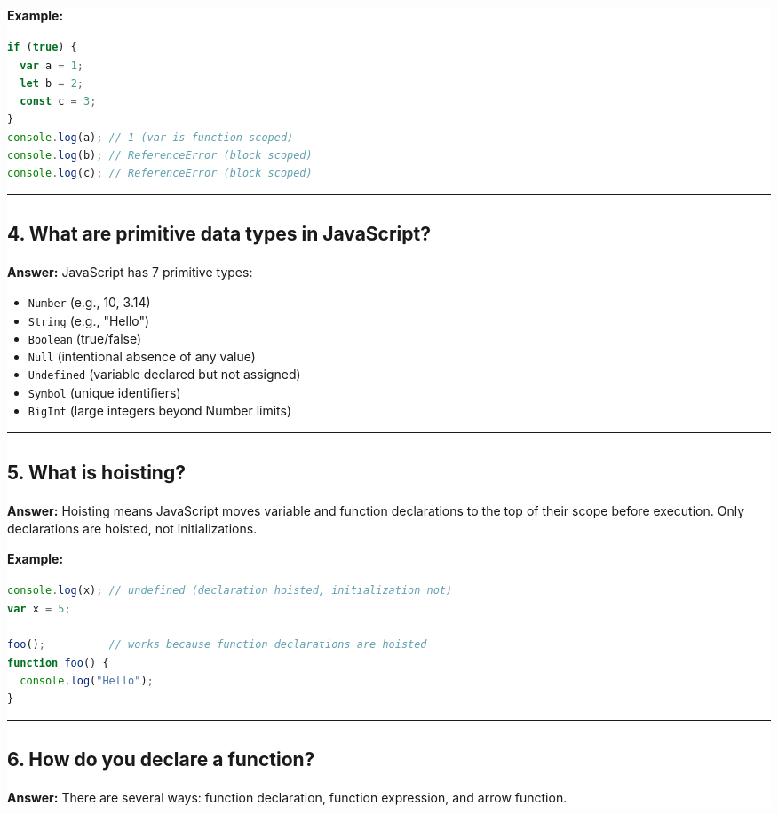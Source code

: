 **Example:**

```js
if (true) {
  var a = 1;
  let b = 2;
  const c = 3;
}
console.log(a); // 1 (var is function scoped)
console.log(b); // ReferenceError (block scoped)
console.log(c); // ReferenceError (block scoped)
```

---

## 4. What are primitive data types in JavaScript?

**Answer:**
JavaScript has 7 primitive types:

* `Number` (e.g., 10, 3.14)
* `String` (e.g., "Hello")
* `Boolean` (true/false)
* `Null` (intentional absence of any value)
* `Undefined` (variable declared but not assigned)
* `Symbol` (unique identifiers)
* `BigInt` (large integers beyond Number limits)

---

## 5. What is hoisting?

**Answer:**
Hoisting means JavaScript moves variable and function declarations to the top of their scope before execution. Only declarations are hoisted, not initializations.

**Example:**

```js
console.log(x); // undefined (declaration hoisted, initialization not)
var x = 5;

foo();          // works because function declarations are hoisted
function foo() {
  console.log("Hello");
}
```

---

## 6. How do you declare a function?

**Answer:**
There are several ways: function declaration, function expression, and arrow function.
